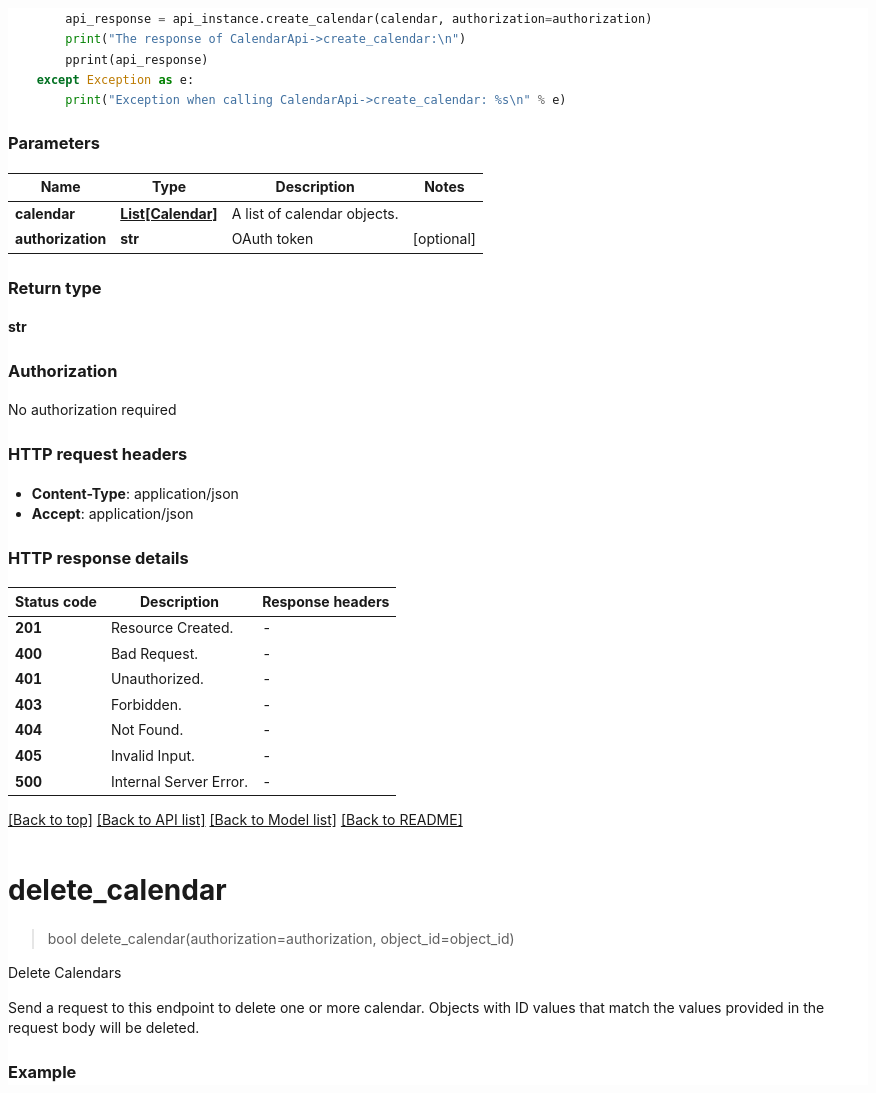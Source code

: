 ```python
        api_response = api_instance.create_calendar(calendar, authorization=authorization)
        print("The response of CalendarApi->create_calendar:\n")
        pprint(api_response)
    except Exception as e:
        print("Exception when calling CalendarApi->create_calendar: %s\n" % e)
```



### Parameters


Name | Type | Description  | Notes
------------- | ------------- | ------------- | -------------
 **calendar** | [**List[Calendar]**](Calendar.md)| A list of calendar objects. | 
 **authorization** | **str**| OAuth token | [optional] 

### Return type

**str**

### Authorization

No authorization required

### HTTP request headers

 - **Content-Type**: application/json
 - **Accept**: application/json

### HTTP response details

| Status code | Description | Response headers |
|-------------|-------------|------------------|
**201** | Resource Created. |  -  |
**400** | Bad Request. |  -  |
**401** | Unauthorized. |  -  |
**403** | Forbidden. |  -  |
**404** | Not Found. |  -  |
**405** | Invalid Input. |  -  |
**500** | Internal Server Error. |  -  |

[[Back to top]](#) [[Back to API list]](../README.md#documentation-for-api-endpoints) [[Back to Model list]](../README.md#documentation-for-models) [[Back to README]](../README.md)

# **delete_calendar**
> bool delete_calendar(authorization=authorization, object_id=object_id)

Delete Calendars

Send a request to this endpoint to delete one or more calendar. Objects with ID values that match the values provided in the request body will be deleted.

### Example

